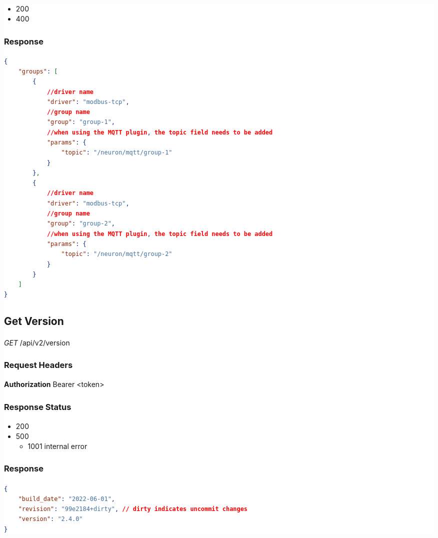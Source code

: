 * 200
* 400

### Response

```json
{
    "groups": [
        {
            //driver name
            "driver": "modbus-tcp",
            //group name
            "group": "group-1",
            //when using the MQTT plugin, the topic field needs to be added
            "params": {
                "topic": "/neuron/mqtt/group-1"
            }
        },
        {
            //driver name
            "driver": "modbus-tcp",
            //group name
            "group": "group-2",
            //when using the MQTT plugin, the topic field needs to be added
            "params": {
                "topic": "/neuron/mqtt/group-2"
            }
        }
    ]
}
```

## Get Version

*GET*  /api/v2/version

### Request Headers

**Authorization** Bearer \<token\>

### Response Status

* 200
* 500
  * 1001 internal error

### Response

```json
{
    "build_date": "2022-06-01",
    "revision": "99e2184+dirty", // dirty indicates uncommit changes
    "version": "2.4.0"
}
```
